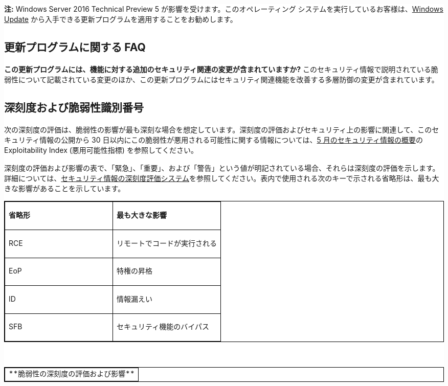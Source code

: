 **注:** Windows Server 2016 Technical Preview 5 が影響を受けます。このオペレーティング システムを実行しているお客様は、[Windows Update](http://go.microsoft.com/fwlink/?linkid=21130) から入手できる更新プログラムを適用することをお勧めします。

更新プログラムに関する FAQ
--------------------------

<span id="sectionToggle2"></span>
**この更新プログラムには、機能に対する追加のセキュリティ関連の変更が含まれていますか?**
このセキュリティ情報で説明されている脆弱性について記載されている変更のほか、この更新プログラムにはセキュリティ関連機能を改善する多層防御の変更が含まれています。

深刻度および脆弱性識別番号
--------------------------

<span id="sectionToggle3"></span>
次の深刻度の評価は、脆弱性の影響が最も深刻な場合を想定しています。深刻度の評価およびセキュリティ上の影響に関連して、このセキュリティ情報の公開から 30 日以内にこの脆弱性が悪用される可能性に関する情報については、[5 月のセキュリティ情報の概要](https://technet.microsoft.com/ja-jp/library/security/ms16-may)の Exploitability Index (悪用可能性指標) を参照してください。

深刻度の評価および影響の表で、「緊急」、「重要」、および「警告」という値が明記されている場合、それらは深刻度の評価を示します。詳細については、[セキュリティ情報の深刻度評価システム](https://technet.microsoft.com/ja-jp/security/gg309177)を参照してください。表内で使用される次のキーで示される省略形は、最も大きな影響があることを示しています。

<p> </p>
<table style="border:1px solid black;">
<colgroup>
<col width="50%" />
<col width="50%" />
</colgroup>
<tbody>
<tr class="odd">
<td style="border:1px solid black;"><p><strong>省略形</strong></p></td>
<td style="border:1px solid black;"><p><strong>最も大きな影響</strong></p></td>
</tr>  
<tr class="even">
<td style="border:1px solid black;"><p>RCE</p></td>
<td style="border:1px solid black;"><p>リモートでコードが実行される</p></td>
</tr>  
<tr class="odd">
<td style="border:1px solid black;"><p>EoP</p></td>
<td style="border:1px solid black;"><p>特権の昇格</p></td>
</tr>  
<tr class="even">
<td style="border:1px solid black;"><p>ID</p></td>
<td style="border:1px solid black;"><p>情報漏えい</p></td>
</tr>  
<tr class="odd">
<td style="border:1px solid black;"><p>SFB</p></td>
<td style="border:1px solid black;"><p>セキュリティ機能のバイパス</p></td>
</tr>  
</tbody>  
</table>
  
 

<p> </p>
<table style="border:1px solid black;">  
<tr>
<td style="border:1px solid black;" colspan="3">
**脆弱性の深刻度の評価および影響**

